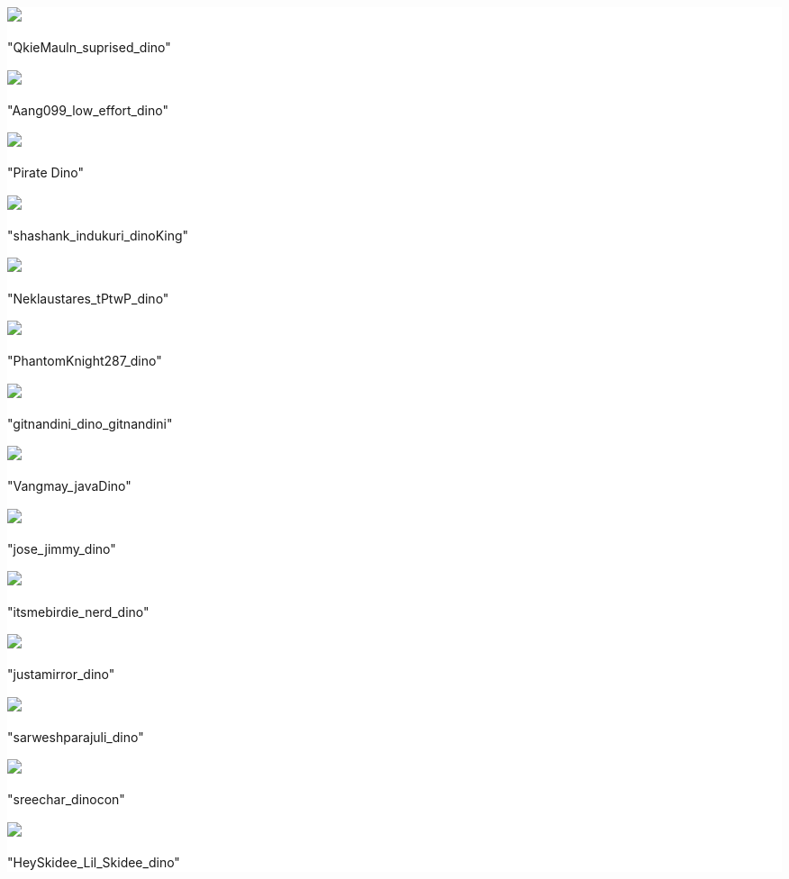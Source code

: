 ![](TheBlapse_chirstmas_dino.png)

"QkieMauln_suprised_dino"

![](QkieMauln_suprised_dino.png)

"Aang099_low_effort_dino"

![](Aang099_low_effort_dino.png)

"Pirate Dino"

![](889_dj_pirate_dino.png)

"shashank_indukuri_dinoKing"

![](shashank_indukuri_dinoKing.png)

"Neklaustares_tPtwP_dino"

![](Neklaustares_tPtwP_dino.png)

"PhantomKnight287_dino"

![](PhantomKnight287_dino.png)

"gitnandini_dino_gitnandini"

![](gitnandini_dino_gitnandini.png)

"Vangmay_javaDino"

![](Vangmay_javaDino.png)

"jose_jimmy_dino"

![](jose_jimmy_dino.png)

"itsmebirdie_nerd_dino"

![](itsmebirdie_nerd_dino.png)

"justamirror_dino"

![](justamirror_dino.png)

"sarweshparajuli_dino"

![](sarweshparajuli_dino.png)

"sreechar_dinocon"

![](sreechar_dinocon.png)

"HeySkidee_Lil_Skidee_dino"
